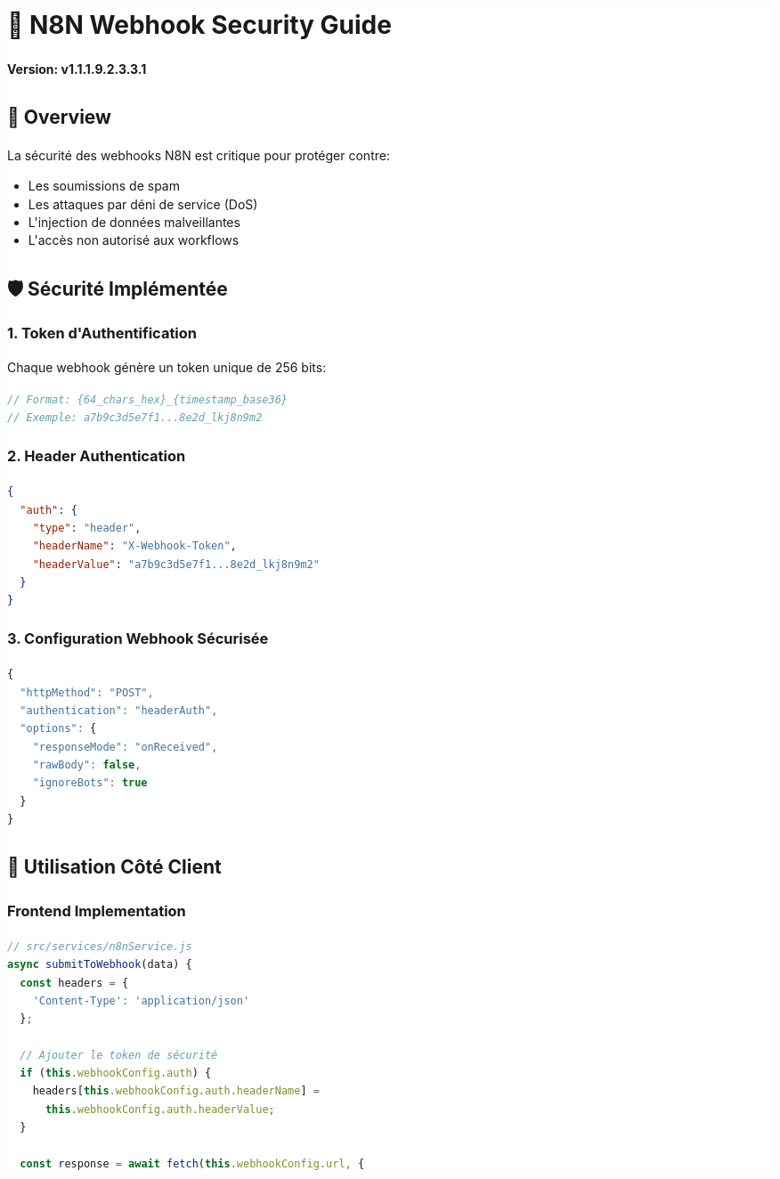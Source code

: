 # 🔐 N8N Webhook Security Guide
**Version: v1.1.1.9.2.3.3.1**

## 🎯 Overview

La sécurité des webhooks N8N est critique pour protéger contre:
- Les soumissions de spam
- Les attaques par déni de service (DoS)
- L'injection de données malveillantes
- L'accès non autorisé aux workflows

## 🛡️ Sécurité Implémentée

### 1. **Token d'Authentification**
Chaque webhook génère un token unique de 256 bits:
```javascript
// Format: {64_chars_hex}_{timestamp_base36}
// Exemple: a7b9c3d5e7f1...8e2d_lkj8n9m2
```

### 2. **Header Authentication**
```json
{
  "auth": {
    "type": "header",
    "headerName": "X-Webhook-Token",
    "headerValue": "a7b9c3d5e7f1...8e2d_lkj8n9m2"
  }
}
```

### 3. **Configuration Webhook Sécurisée**
```javascript
{
  "httpMethod": "POST",
  "authentication": "headerAuth",
  "options": {
    "responseMode": "onReceived",
    "rawBody": false,
    "ignoreBots": true
  }
}
```

## 🔧 Utilisation Côté Client

### Frontend Implementation
```javascript
// src/services/n8nService.js
async submitToWebhook(data) {
  const headers = {
    'Content-Type': 'application/json'
  };
  
  // Ajouter le token de sécurité
  if (this.webhookConfig.auth) {
    headers[this.webhookConfig.auth.headerName] = 
      this.webhookConfig.auth.headerValue;
  }
  
  const response = await fetch(this.webhookConfig.url, {
```